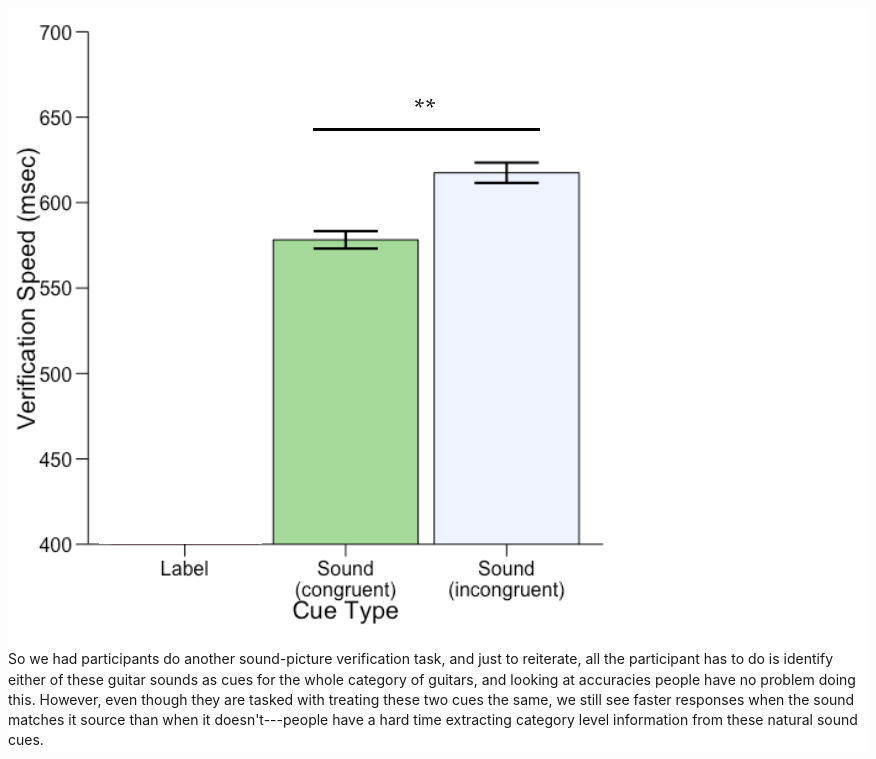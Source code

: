 ![](./images/subordinate-1.png)

<aside class="notes">
    So we had participants do another sound-picture verification task, and just to reiterate, all the participant has to do is identify either of these guitar sounds as cues for the whole category of guitars, and looking at accuracies people have no problem doing this. However, even though they are tasked with treating these two cues the same, we still see faster responses when the sound matches it source than when it doesn't---people have a hard time extracting category level information from these natural sound cues.
</aside>
    
## 
